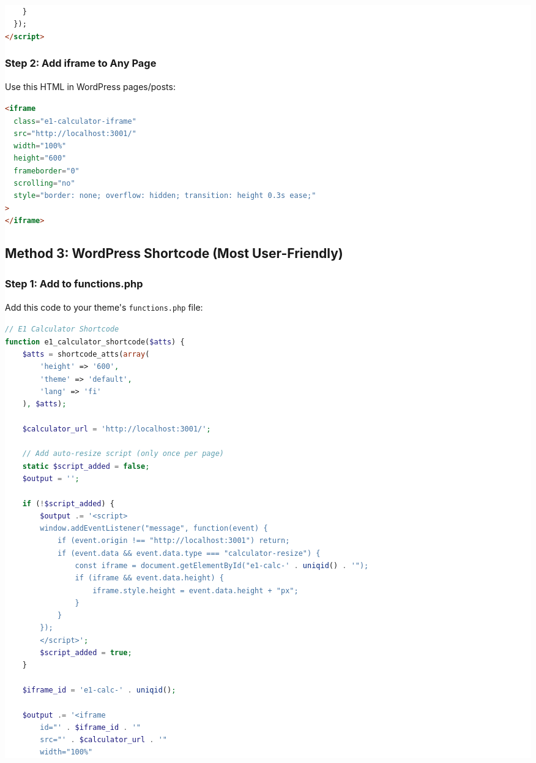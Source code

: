 ```html
    }
  });
</script>
```

### Step 2: Add iframe to Any Page

Use this HTML in WordPress pages/posts:

```html
<iframe
  class="e1-calculator-iframe"
  src="http://localhost:3001/"
  width="100%"
  height="600"
  frameborder="0"
  scrolling="no"
  style="border: none; overflow: hidden; transition: height 0.3s ease;"
>
</iframe>
```

## Method 3: WordPress Shortcode (Most User-Friendly)

### Step 1: Add to functions.php

Add this code to your theme's `functions.php` file:

```php
// E1 Calculator Shortcode
function e1_calculator_shortcode($atts) {
    $atts = shortcode_atts(array(
        'height' => '600',
        'theme' => 'default',
        'lang' => 'fi'
    ), $atts);

    $calculator_url = 'http://localhost:3001/';

    // Add auto-resize script (only once per page)
    static $script_added = false;
    $output = '';

    if (!$script_added) {
        $output .= '<script>
        window.addEventListener("message", function(event) {
            if (event.origin !== "http://localhost:3001") return;
            if (event.data && event.data.type === "calculator-resize") {
                const iframe = document.getElementById("e1-calc-' . uniqid() . '");
                if (iframe && event.data.height) {
                    iframe.style.height = event.data.height + "px";
                }
            }
        });
        </script>';
        $script_added = true;
    }

    $iframe_id = 'e1-calc-' . uniqid();

    $output .= '<iframe
        id="' . $iframe_id . '"
        src="' . $calculator_url . '"
        width="100%"
```